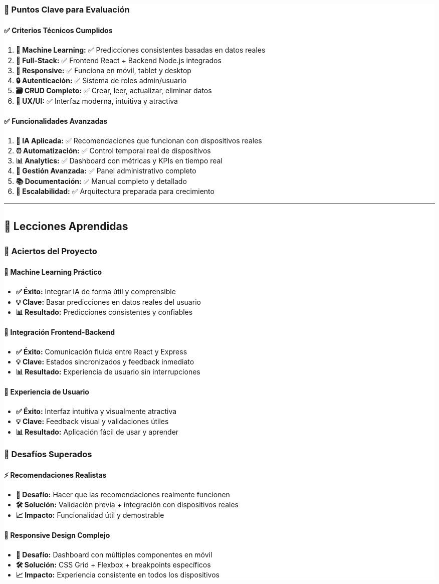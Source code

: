 ### 🎯 Puntos Clave para Evaluación

#### ✅ Criterios Técnicos Cumplidos
1. **🧠 Machine Learning:** ✅ Predicciones consistentes basadas en datos reales
2. **🔗 Full-Stack:** ✅ Frontend React + Backend Node.js integrados
3. **📱 Responsive:** ✅ Funciona en móvil, tablet y desktop
4. **🔒 Autenticación:** ✅ Sistema de roles admin/usuario
5. **🗃️ CRUD Completo:** ✅ Crear, leer, actualizar, eliminar datos
6. **🎨 UX/UI:** ✅ Interfaz moderna, intuitiva y atractiva

#### ✅ Funcionalidades Avanzadas
1. **🤖 IA Aplicada:** ✅ Recomendaciones que funcionan con dispositivos reales
2. **⏰ Automatización:** ✅ Control temporal real de dispositivos
3. **📊 Analytics:** ✅ Dashboard con métricas y KPIs en tiempo real
4. **🔧 Gestión Avanzada:** ✅ Panel administrativo completo
5. **📚 Documentación:** ✅ Manual completo y detallado
6. **🚀 Escalabilidad:** ✅ Arquitectura preparada para crecimiento

---

## 📝 Lecciones Aprendidas

### 🎯 Aciertos del Proyecto

#### 🧠 Machine Learning Práctico
- **✅ Éxito:** Integrar IA de forma útil y comprensible
- **💡 Clave:** Basar predicciones en datos reales del usuario
- **📊 Resultado:** Predicciones consistentes y confiables

#### 🔄 Integración Frontend-Backend
- **✅ Éxito:** Comunicación fluida entre React y Express
- **💡 Clave:** Estados sincronizados y feedback inmediato
- **📊 Resultado:** Experiencia de usuario sin interrupciones

#### 🎨 Experiencia de Usuario
- **✅ Éxito:** Interfaz intuitiva y visualmente atractiva
- **💡 Clave:** Feedback visual y validaciones útiles
- **📊 Resultado:** Aplicación fácil de usar y aprender

### 🔧 Desafíos Superados

#### ⚡ Recomendaciones Realistas
- **🚨 Desafío:** Hacer que las recomendaciones realmente funcionen
- **🛠️ Solución:** Validación previa + integración con dispositivos reales
- **📈 Impacto:** Funcionalidad útil y demostrable

#### 📱 Responsive Design Complejo
- **🚨 Desafío:** Dashboard con múltiples componentes en móvil
- **🛠️ Solución:** CSS Grid + Flexbox + breakpoints específicos
- **📈 Impacto:** Experiencia consistente en todos los dispositivos
